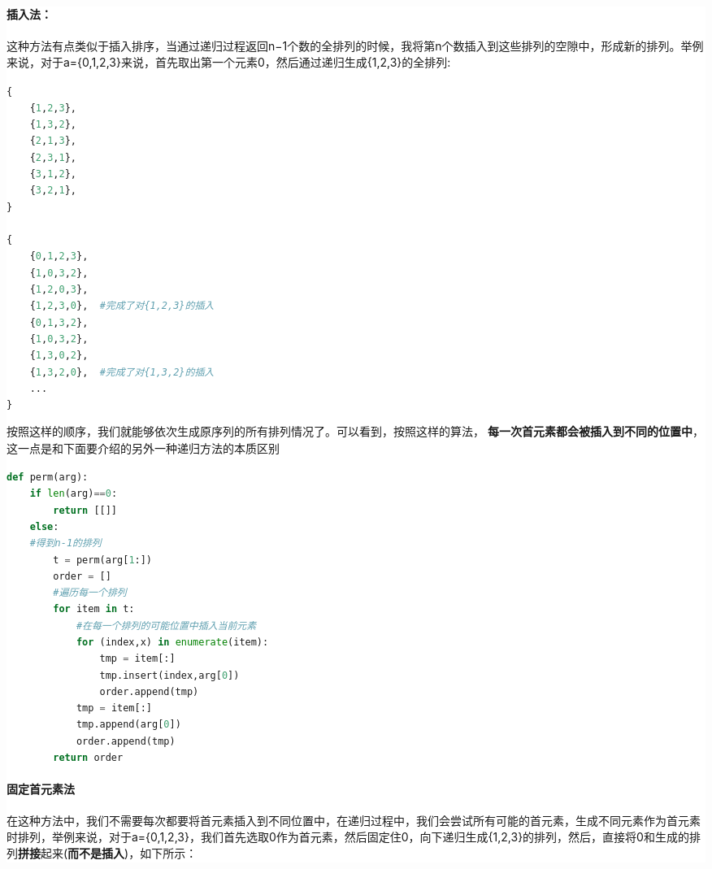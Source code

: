 #### 插入法：

这种方法有点类似于插入排序，当通过递归过程返回n−1个数的全排列的时候，我将第n个数插入到这些排列的空隙中，形成新的排列。举例来说，对于a={0,1,2,3}来说，首先取出第一个元素0，然后通过递归生成{1,2,3}的全排列:

```python
{
	{1,2,3},
	{1,3,2},
	{2,1,3},
	{2,3,1},
	{3,1,2},
	{3,2,1},
}

{
	{0,1,2,3},
	{1,0,3,2},
	{1,2,0,3},
	{1,2,3,0},	#完成了对{1,2,3}的插入
	{0,1,3,2},
	{1,0,3,2},
	{1,3,0,2},
	{1,3,2,0},	#完成了对{1,3,2}的插入
	...
}
```

按照这样的顺序，我们就能够依次生成原序列的所有排列情况了。可以看到，按照这样的算法， **每一次首元素都会被插入到不同的位置中**，这一点是和下面要介绍的另外一种递归方法的本质区别

```python
def perm(arg):
    if len(arg)==0:
        return [[]]
    else:
	#得到n-1的排列
        t = perm(arg[1:])
        order = []
        #遍历每一个排列
        for item in t:
            #在每一个排列的可能位置中插入当前元素
            for (index,x) in enumerate(item):
                tmp = item[:]
                tmp.insert(index,arg[0])
                order.append(tmp)
            tmp = item[:]
            tmp.append(arg[0])
            order.append(tmp)
        return order
```

#### 固定首元素法

在这种方法中，我们不需要每次都要将首元素插入到不同位置中，在递归过程中，我们会尝试所有可能的首元素，生成不同元素作为首元素时排列，举例来说，对于a={0,1,2,3}，我们首先选取0作为首元素，然后固定住0，向下递归生成{1,2,3}的排列，然后，直接将0和生成的排列**拼接**起来(**而不是插入**)，如下所示：
